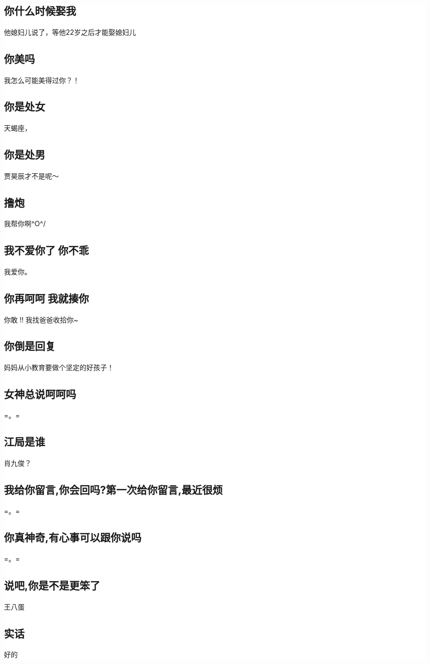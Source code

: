 ## 你什么时候娶我
他媳妇儿说了，等他22岁之后才能娶媳妇儿

## 你美吗
我怎么可能美得过你？！

## 你是处女
天蝎座，

## 你是处男
贾昊辰才不是呢～

## 撸炮
我帮你啊\^O^/

## 我不爱你了 你不乖
我爱你。

## 你再呵呵 我就揍你
你敢 !! 我找爸爸收拾你~

## 你倒是回复
妈妈从小教育要做个坚定的好孩子！

## 女神总说呵呵吗
=。=

## 江局是谁
肖九俊？

## 我给你留言,你会回吗?第一次给你留言,最近很烦
=。=

## 你真神奇,有心事可以跟你说吗
=。=

## 说吧,你是不是更笨了
王八蛋

## 实话
好的
